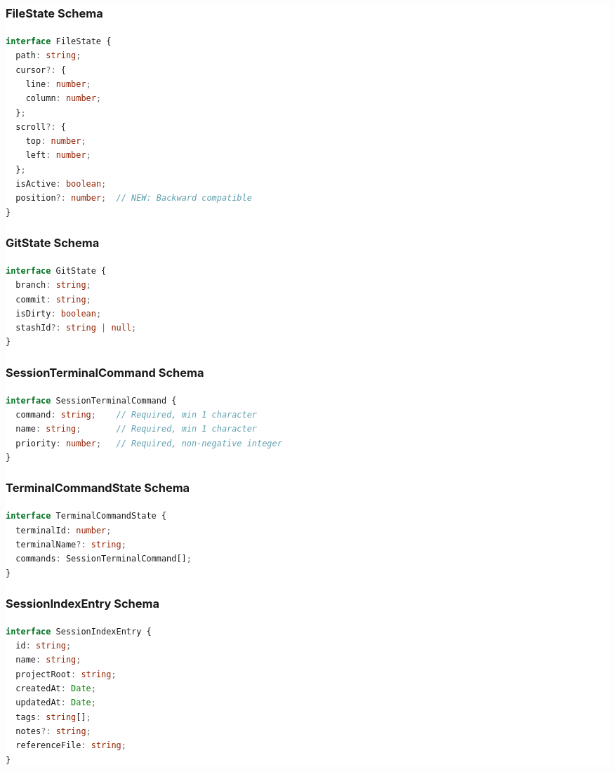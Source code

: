 ### FileState Schema
```typescript
interface FileState {
  path: string;
  cursor?: {
    line: number;
    column: number;
  };
  scroll?: {
    top: number;
    left: number;
  };
  isActive: boolean;
  position?: number;  // NEW: Backward compatible
}
```

### GitState Schema
```typescript
interface GitState {
  branch: string;
  commit: string;
  isDirty: boolean;
  stashId?: string | null;
}
```

### SessionTerminalCommand Schema
```typescript
interface SessionTerminalCommand {
  command: string;    // Required, min 1 character
  name: string;       // Required, min 1 character
  priority: number;   // Required, non-negative integer
}
```

### TerminalCommandState Schema
```typescript
interface TerminalCommandState {
  terminalId: number;
  terminalName?: string;
  commands: SessionTerminalCommand[];
}
```

### SessionIndexEntry Schema
```typescript
interface SessionIndexEntry {
  id: string;
  name: string;
  projectRoot: string;
  createdAt: Date;
  updatedAt: Date;
  tags: string[];
  notes?: string;
  referenceFile: string;
}
```
